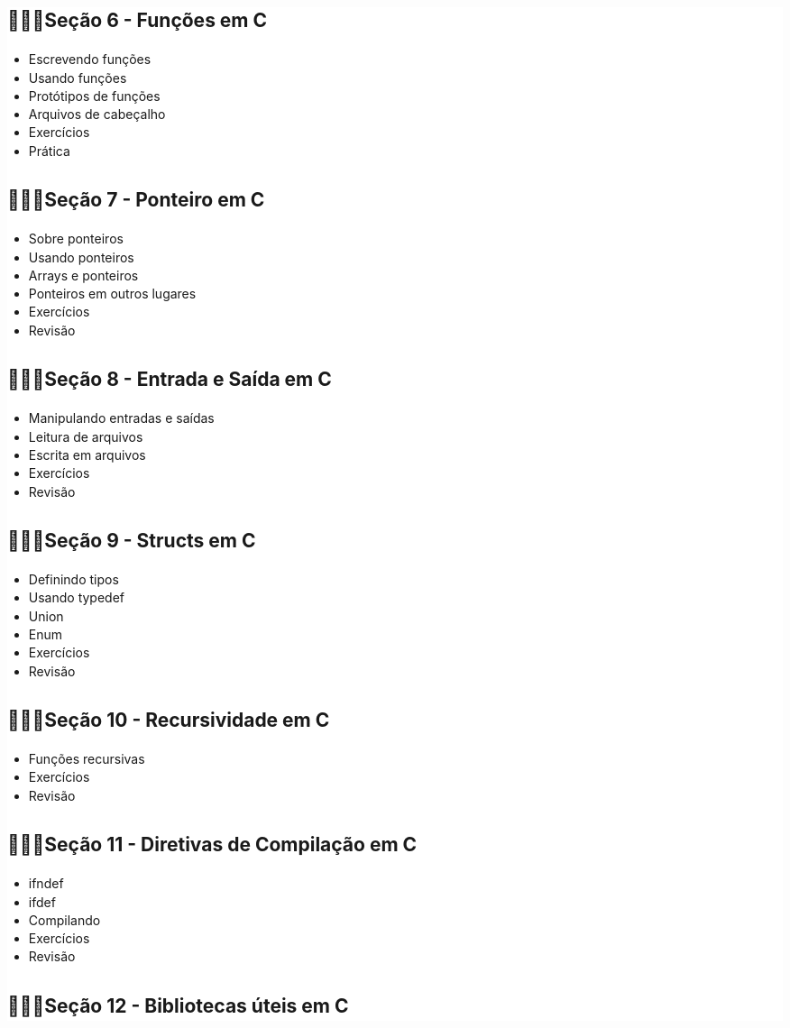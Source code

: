 ## 👩🏽‍💻Seção 6 - Funções em C

* Escrevendo funções
* Usando funções
* Protótipos de funções
* Arquivos de cabeçalho
* Exercícios
* Prática
  
## 👩🏽‍💻Seção 7 - Ponteiro em C

* Sobre ponteiros
* Usando ponteiros
* Arrays e ponteiros
* Ponteiros em outros lugares
* Exercícios
* Revisão

## 👩🏽‍💻Seção 8 - Entrada e Saída em C

* Manipulando entradas e saídas
* Leitura de arquivos
* Escrita em arquivos
* Exercícios
* Revisão

## 👩🏽‍💻Seção 9 - Structs em C

* Definindo tipos
* Usando typedef
* Union
* Enum
* Exercícios
* Revisão
  
## 👩🏽‍💻Seção 10 - Recursividade em C

* Funções recursivas
* Exercícios
* Revisão
  
## 👩🏽‍💻Seção 11 - Diretivas de Compilação em C

* ifndef
* ifdef
* Compilando
* Exercícios
* Revisão

 ## 👩🏽‍💻Seção 12 - Bibliotecas úteis em C
